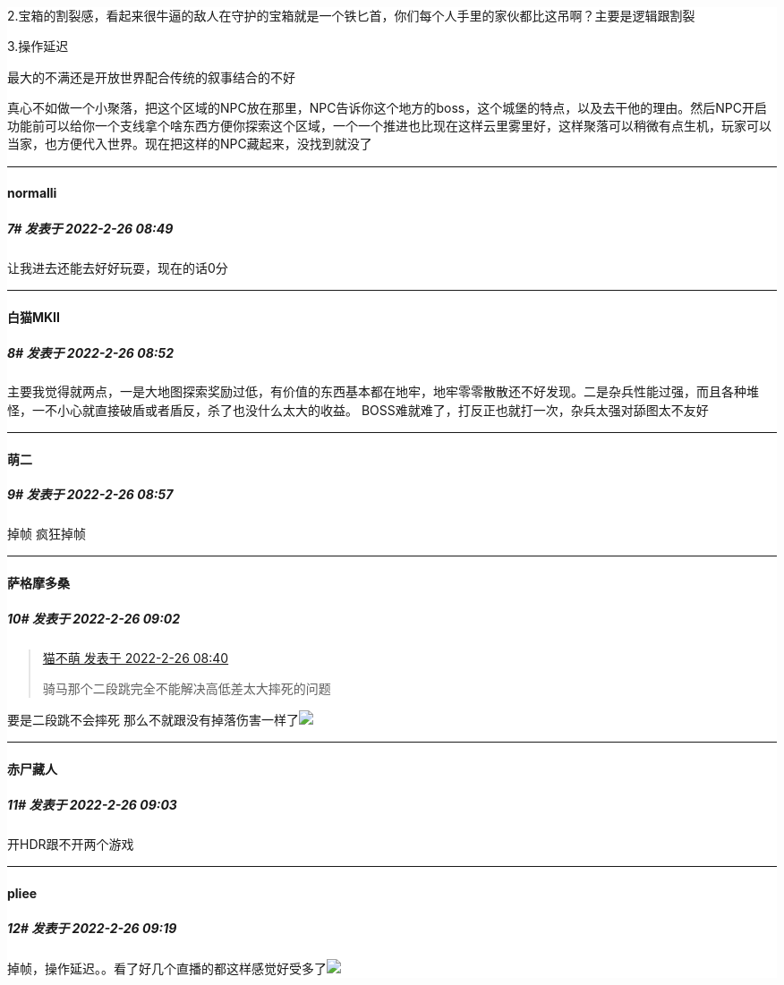 2.宝箱的割裂感，看起来很牛逼的敌人在守护的宝箱就是一个铁匕首，你们每个人手里的家伙都比这吊啊？主要是逻辑跟割裂

3.操作延迟

最大的不满还是开放世界配合传统的叙事结合的不好

真心不如做一个小聚落，把这个区域的NPC放在那里，NPC告诉你这个地方的boss，这个城堡的特点，以及去干他的理由。然后NPC开启功能前可以给你一个支线拿个啥东西方便你探索这个区域，一个一个推进也比现在这样云里雾里好，这样聚落可以稍微有点生机，玩家可以当家，也方便代入世界。现在把这样的NPC藏起来，没找到就没了

*****

####  normalli  
##### 7#       发表于 2022-2-26 08:49

让我进去还能去好好玩耍，现在的话0分

*****

####  白猫MKII  
##### 8#       发表于 2022-2-26 08:52

主要我觉得就两点，一是大地图探索奖励过低，有价值的东西基本都在地牢，地牢零零散散还不好发现。二是杂兵性能过强，而且各种堆怪，一不小心就直接破盾或者盾反，杀了也没什么太大的收益。
BOSS难就难了，打反正也就打一次，杂兵太强对舔图太不友好

*****

####  萌二  
##### 9#       发表于 2022-2-26 08:57

掉帧 疯狂掉帧

*****

####  萨格摩多桑  
##### 10#       发表于 2022-2-26 09:02

<blockquote><a href="httphttps://bbs.saraba1st.com/2b/forum.php?mod=redirect&amp;goto=findpost&amp;pid=54835871&amp;ptid=2054688" target="_blank">猫不萌 发表于 2022-2-26 08:40</a>

骑马那个二段跳完全不能解决高低差太大摔死的问题</blockquote>
要是二段跳不会摔死 那么不就跟没有掉落伤害一样了<img src="https://static.saraba1st.com/image/smiley/face2017/044.png" referrerpolicy="no-referrer">

*****

####  赤尸藏人  
##### 11#       发表于 2022-2-26 09:03

开HDR跟不开两个游戏

*****

####  pliee  
##### 12#       发表于 2022-2-26 09:19

掉帧，操作延迟。。看了好几个直播的都这样感觉好受多了<img src="https://static.saraba1st.com/image/smiley/face2017/067.png" referrerpolicy="no-referrer">
